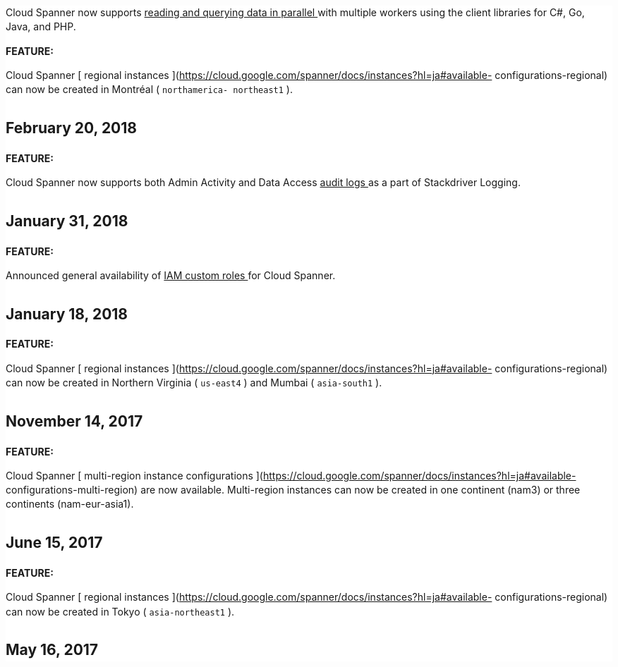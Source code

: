 Cloud Spanner now supports [ reading and querying data in parallel
](https://cloud.google.com/spanner/docs/reads?hl=ja#read_data_in_parallel)
with multiple workers using the client libraries for C#, Go, Java, and PHP.

**FEATURE:**

Cloud Spanner [ regional instances
](https://cloud.google.com/spanner/docs/instances?hl=ja#available-
configurations-regional) can now be created in Montréal ( ` northamerica-
northeast1 ` ).

##  February 20, 2018

**FEATURE:**

Cloud Spanner now supports both Admin Activity and Data Access [ audit logs
](https://cloud.google.com/spanner/docs/audit-logging?hl=ja) as a part of
Stackdriver Logging.

##  January 31, 2018

**FEATURE:**

Announced general availability of [ IAM custom roles
](https://cloud.google.com/spanner/docs/iam?hl=ja#custom-roles) for Cloud
Spanner.

##  January 18, 2018

**FEATURE:**

Cloud Spanner [ regional instances
](https://cloud.google.com/spanner/docs/instances?hl=ja#available-
configurations-regional) can now be created in Northern Virginia ( ` us-east4
` ) and Mumbai ( ` asia-south1 ` ).

##  November 14, 2017

**FEATURE:**

Cloud Spanner [ multi-region instance configurations
](https://cloud.google.com/spanner/docs/instances?hl=ja#available-
configurations-multi-region) are now available. Multi-region instances can now
be created in one continent (nam3) or three continents (nam-eur-asia1).

##  June 15, 2017

**FEATURE:**

Cloud Spanner [ regional instances
](https://cloud.google.com/spanner/docs/instances?hl=ja#available-
configurations-regional) can now be created in Tokyo ( ` asia-northeast1 ` ).

##  May 16, 2017
